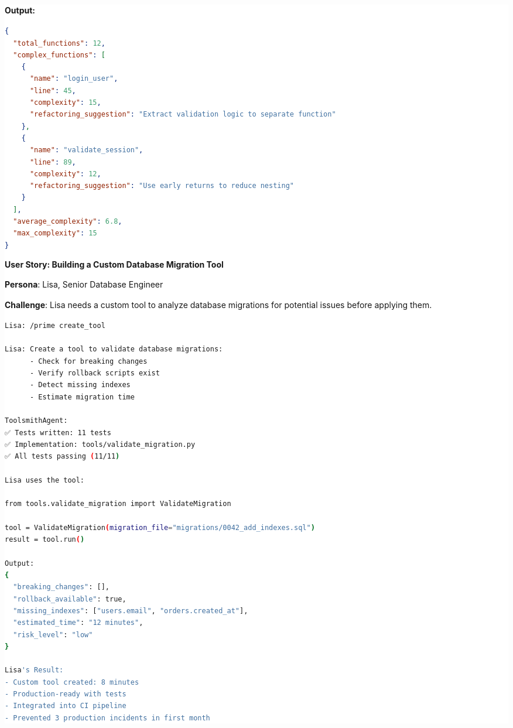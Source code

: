 **Output:**

```json
{
  "total_functions": 12,
  "complex_functions": [
    {
      "name": "login_user",
      "line": 45,
      "complexity": 15,
      "refactoring_suggestion": "Extract validation logic to separate function"
    },
    {
      "name": "validate_session",
      "line": 89,
      "complexity": 12,
      "refactoring_suggestion": "Use early returns to reduce nesting"
    }
  ],
  "average_complexity": 6.8,
  "max_complexity": 15
}
```

**User Story: Building a Custom Database Migration Tool**

**Persona**: Lisa, Senior Database Engineer

**Challenge**: Lisa needs a custom tool to analyze database migrations for potential issues before applying them.

```bash
Lisa: /prime create_tool

Lisa: Create a tool to validate database migrations:
      - Check for breaking changes
      - Verify rollback scripts exist
      - Detect missing indexes
      - Estimate migration time

ToolsmithAgent:
✅ Tests written: 11 tests
✅ Implementation: tools/validate_migration.py
✅ All tests passing (11/11)

Lisa uses the tool:

from tools.validate_migration import ValidateMigration

tool = ValidateMigration(migration_file="migrations/0042_add_indexes.sql")
result = tool.run()

Output:
{
  "breaking_changes": [],
  "rollback_available": true,
  "missing_indexes": ["users.email", "orders.created_at"],
  "estimated_time": "12 minutes",
  "risk_level": "low"
}

Lisa's Result:
- Custom tool created: 8 minutes
- Production-ready with tests
- Integrated into CI pipeline
- Prevented 3 production incidents in first month
```